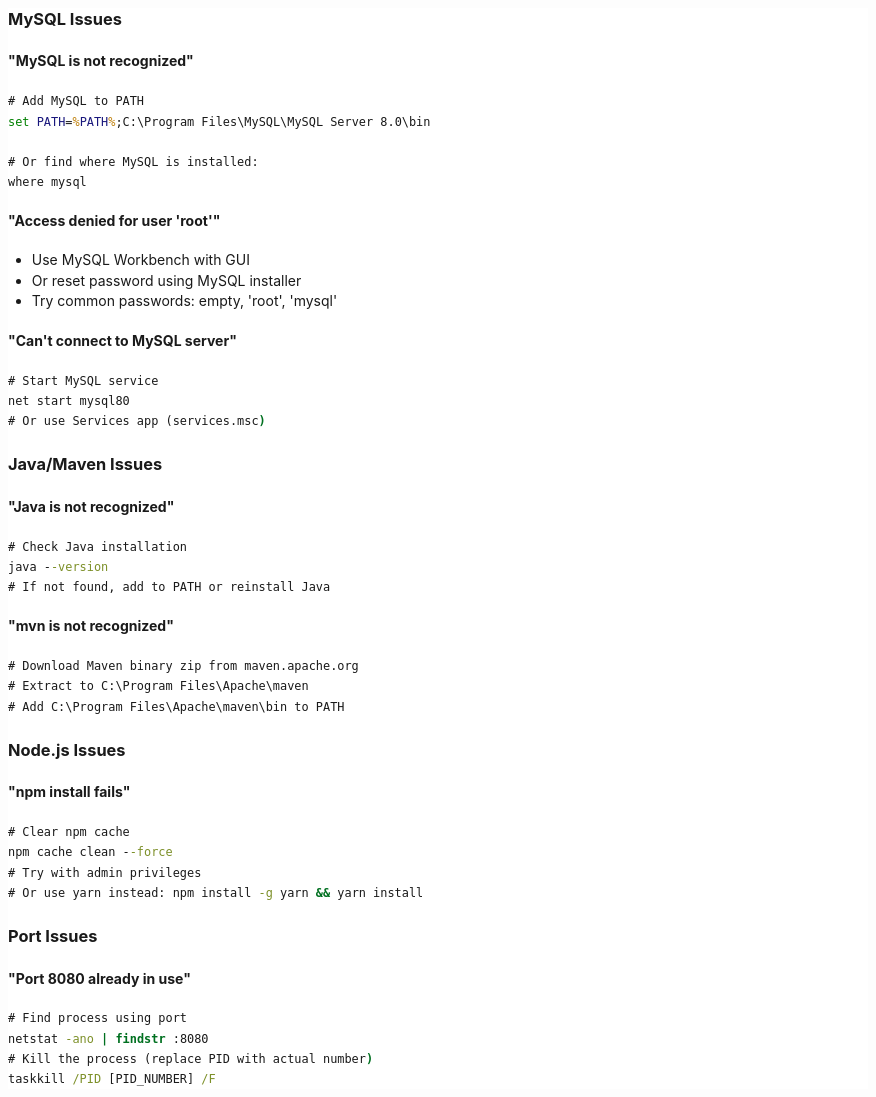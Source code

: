 ### MySQL Issues

#### "MySQL is not recognized"
```cmd
# Add MySQL to PATH
set PATH=%PATH%;C:\Program Files\MySQL\MySQL Server 8.0\bin

# Or find where MySQL is installed:
where mysql
```

#### "Access denied for user 'root'"
- Use MySQL Workbench with GUI
- Or reset password using MySQL installer
- Try common passwords: empty, 'root', 'mysql'

#### "Can't connect to MySQL server"
```cmd
# Start MySQL service
net start mysql80
# Or use Services app (services.msc)
```

### Java/Maven Issues

#### "Java is not recognized"
```cmd
# Check Java installation
java --version
# If not found, add to PATH or reinstall Java
```

#### "mvn is not recognized"
```cmd
# Download Maven binary zip from maven.apache.org
# Extract to C:\Program Files\Apache\maven
# Add C:\Program Files\Apache\maven\bin to PATH
```

### Node.js Issues

#### "npm install fails"
```cmd
# Clear npm cache
npm cache clean --force
# Try with admin privileges
# Or use yarn instead: npm install -g yarn && yarn install
```

### Port Issues

#### "Port 8080 already in use"
```cmd
# Find process using port
netstat -ano | findstr :8080
# Kill the process (replace PID with actual number)
taskkill /PID [PID_NUMBER] /F
```
